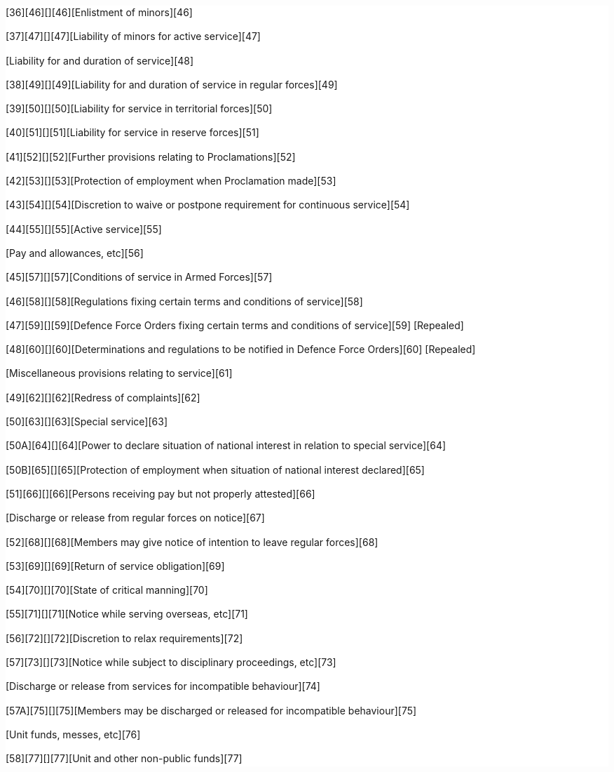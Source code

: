 [36][46][][46][Enlistment of minors][46]

[37][47][][47][Liability of minors for active service][47]

[Liability for and duration of service][48]

[38][49][][49][Liability for and duration of service in regular forces][49]

[39][50][][50][Liability for service in territorial forces][50]

[40][51][][51][Liability for service in reserve forces][51]

[41][52][][52][Further provisions relating to Proclamations][52]

[42][53][][53][Protection of employment when Proclamation made][53]

[43][54][][54][Discretion to waive or postpone requirement for continuous service][54]

[44][55][][55][Active service][55]

[Pay and allowances, etc][56]

[45][57][][57][Conditions of service in Armed Forces][57]

[46][58][][58][Regulations fixing certain terms and conditions of service][58]

[47][59][][59][Defence Force Orders fixing certain terms and conditions of service][59] \[Repealed\]

[48][60][][60][Determinations and regulations to be notified in Defence Force Orders][60] \[Repealed\]

[Miscellaneous provisions relating to service][61]

[49][62][][62][Redress of complaints][62]

[50][63][][63][Special service][63]

[50A][64][][64][Power to declare situation of national interest in relation to special service][64]

[50B][65][][65][Protection of employment when situation of national interest declared][65]

[51][66][][66][Persons receiving pay but not properly attested][66]

[Discharge or release from regular forces on notice][67]

[52][68][][68][Members may give notice of intention to leave regular forces][68]

[53][69][][69][Return of service obligation][69]

[54][70][][70][State of critical manning][70]

[55][71][][71][Notice while serving overseas, etc][71]

[56][72][][72][Discretion to relax requirements][72]

[57][73][][73][Notice while subject to disciplinary proceedings, etc][73]

[Discharge or release from services for incompatible behaviour][74]

[57A][75][][75][Members may be discharged or released for incompatible behaviour][75]

[Unit funds, messes, etc][76]

[58][77][][77][Unit and other non-public funds][77]
